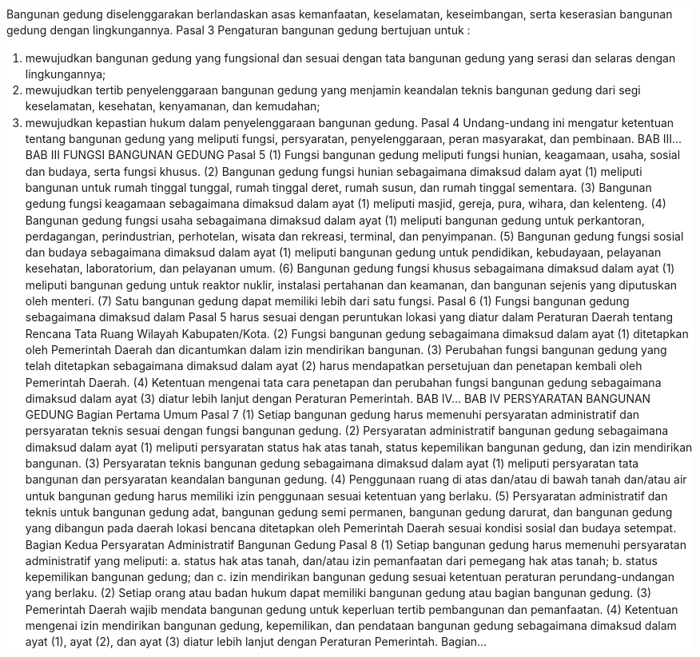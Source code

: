 Bangunan gedung diselenggarakan berlandaskan asas kemanfaatan, keselamatan, keseimbangan, serta keserasian bangunan gedung dengan lingkungannya.
Pasal 3
Pengaturan bangunan gedung bertujuan untuk :
1. mewujudkan bangunan gedung yang fungsional dan sesuai dengan tata bangunan gedung yang serasi dan selaras dengan lingkungannya;
2. mewujudkan tertib penyelenggaraan bangunan gedung yang menjamin keandalan teknis bangunan gedung dari segi keselamatan, kesehatan, kenyamanan, dan kemudahan;
3. mewujudkan kepastian hukum dalam penyelenggaraan bangunan gedung.
Pasal 4
Undang-undang ini mengatur ketentuan tentang bangunan gedung yang meliputi fungsi, persyaratan, penyelenggaraan, peran masyarakat, dan pembinaan. BAB III…
BAB III FUNGSI BANGUNAN GEDUNG
Pasal 5
(1) Fungsi bangunan gedung meliputi fungsi hunian, keagamaan, usaha, sosial dan budaya, serta fungsi khusus.
(2) Bangunan gedung fungsi hunian sebagaimana dimaksud dalam ayat (1) meliputi bangunan untuk rumah tinggal tunggal, rumah tinggal deret, rumah susun, dan rumah tinggal sementara.
(3) Bangunan gedung fungsi keagamaan sebagaimana dimaksud dalam ayat (1) meliputi masjid, gereja, pura, wihara, dan kelenteng.
(4) Bangunan gedung fungsi usaha sebagaimana dimaksud dalam ayat (1) meliputi bangunan gedung untuk perkantoran, perdagangan, perindustrian, perhotelan, wisata dan rekreasi, terminal, dan penyimpanan.
(5) Bangunan gedung fungsi sosial dan budaya sebagaimana dimaksud dalam ayat (1) meliputi bangunan gedung untuk pendidikan, kebudayaan, pelayanan kesehatan, laboratorium, dan pelayanan umum.
(6) Bangunan gedung fungsi khusus sebagaimana dimaksud dalam ayat (1) meliputi bangunan gedung untuk reaktor nuklir, instalasi pertahanan dan keamanan, dan bangunan sejenis yang diputuskan oleh menteri.
(7) Satu bangunan gedung dapat memiliki lebih dari satu fungsi.
Pasal 6
(1) Fungsi bangunan gedung sebagaimana dimaksud dalam Pasal 5 harus sesuai dengan peruntukan lokasi yang diatur dalam Peraturan Daerah tentang Rencana Tata Ruang Wilayah Kabupaten/Kota.
(2) Fungsi bangunan gedung sebagaimana dimaksud dalam ayat (1) ditetapkan oleh Pemerintah Daerah dan dicantumkan dalam izin mendirikan bangunan.
(3) Perubahan fungsi bangunan gedung yang telah ditetapkan sebagaimana dimaksud dalam ayat (2) harus mendapatkan persetujuan dan penetapan kembali oleh Pemerintah Daerah.
(4) Ketentuan mengenai tata cara penetapan dan perubahan fungsi bangunan gedung sebagaimana dimaksud dalam ayat (3) diatur lebih lanjut dengan Peraturan Pemerintah. BAB IV…
BAB IV PERSYARATAN BANGUNAN GEDUNG
Bagian Pertama Umum
Pasal 7
(1) Setiap bangunan gedung harus memenuhi persyaratan administratif dan persyaratan teknis sesuai dengan fungsi bangunan gedung.
(2) Persyaratan administratif bangunan gedung sebagaimana dimaksud dalam ayat (1) meliputi persyaratan status hak atas tanah, status kepemilikan bangunan gedung, dan izin mendirikan bangunan.
(3) Persyaratan teknis bangunan gedung sebagaimana dimaksud dalam ayat (1) meliputi persyaratan tata bangunan dan persyaratan keandalan bangunan gedung.
(4) Penggunaan ruang di atas dan/atau di bawah tanah dan/atau air untuk bangunan gedung harus memiliki izin penggunaan sesuai ketentuan yang berlaku.
(5) Persyaratan administratif dan teknis untuk bangunan gedung adat, bangunan gedung semi permanen, bangunan gedung darurat, dan bangunan gedung yang dibangun pada daerah lokasi bencana ditetapkan oleh Pemerintah Daerah sesuai kondisi sosial dan budaya setempat.
Bagian Kedua Persyaratan Administratif Bangunan Gedung
Pasal 8
(1) Setiap bangunan gedung harus memenuhi persyaratan administratif yang meliputi:
a. status hak atas tanah, dan/atau izin pemanfaatan dari pemegang hak atas tanah;
b. status kepemilikan bangunan gedung; dan
c. izin mendirikan bangunan gedung sesuai ketentuan peraturan perundang-undangan yang berlaku.
(2) Setiap orang atau badan hukum dapat memiliki bangunan gedung atau bagian bangunan gedung.
(3) Pemerintah Daerah wajib mendata bangunan gedung untuk keperluan tertib pembangunan dan pemanfaatan.
(4) Ketentuan mengenai izin mendirikan bangunan gedung, kepemilikan, dan pendataan bangunan gedung sebagaimana dimaksud dalam ayat (1), ayat (2), dan ayat (3) diatur lebih lanjut dengan Peraturan Pemerintah. Bagian…